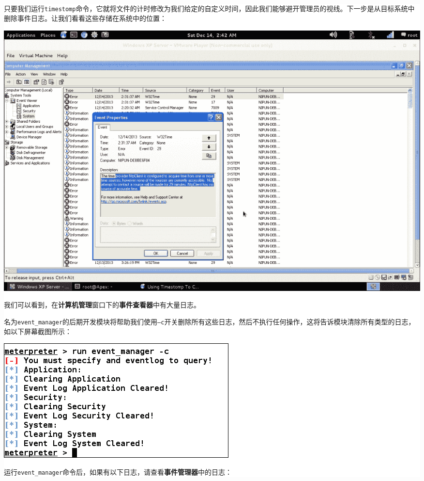 只要我们运行`timestomp`命令，它就将文件的计时修改为我们给定的自定义时间，因此我们能够避开管理员的视线。下一步是从目标系统中删除事件日志。让我们看看这些存储在系统中的位置：

![Covering tracks](img/2223OS_06_26.jpg)

我们可以看到，在**计算机管理**窗口下的**事件查看器**中有大量日志。

名为`event_manager`的后期开发模块将帮助我们使用`–c`开关删除所有这些日志，然后不执行任何操作，这将告诉模块清除所有类型的日志，如以下屏幕截图所示：

![Covering tracks](img/2223OS_06_27.jpg)

运行`event_manager`命令后，如果有以下日志，请查看**事件管理器**中的日志：
